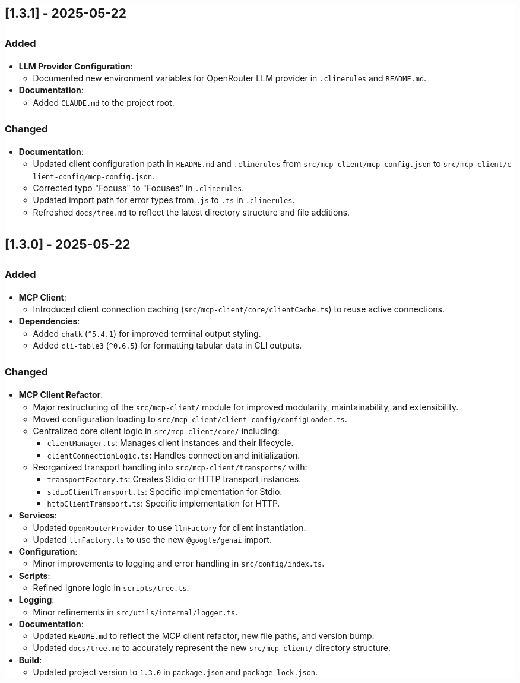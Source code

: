 ## [1.3.1] - 2025-05-22

### Added

- **LLM Provider Configuration**:
  - Documented new environment variables for OpenRouter LLM provider in `.clinerules` and `README.md`.
- **Documentation**:
  - Added `CLAUDE.md` to the project root.

### Changed

- **Documentation**:
  - Updated client configuration path in `README.md` and `.clinerules` from `src/mcp-client/mcp-config.json` to `src/mcp-client/client-config/mcp-config.json`.
  - Corrected typo "Focuss" to "Focuses" in `.clinerules`.
  - Updated import path for error types from `.js` to `.ts` in `.clinerules`.
  - Refreshed `docs/tree.md` to reflect the latest directory structure and file additions.

## [1.3.0] - 2025-05-22

### Added

- **MCP Client**:
  - Introduced client connection caching (`src/mcp-client/core/clientCache.ts`) to reuse active connections.
- **Dependencies**:
  - Added `chalk` (`^5.4.1`) for improved terminal output styling.
  - Added `cli-table3` (`^0.6.5`) for formatting tabular data in CLI outputs.

### Changed

- **MCP Client Refactor**:
  - Major restructuring of the `src/mcp-client/` module for improved modularity, maintainability, and extensibility.
  - Moved configuration loading to `src/mcp-client/client-config/configLoader.ts`.
  - Centralized core client logic in `src/mcp-client/core/` including:
    - `clientManager.ts`: Manages client instances and their lifecycle.
    - `clientConnectionLogic.ts`: Handles connection and initialization.
  - Reorganized transport handling into `src/mcp-client/transports/` with:
    - `transportFactory.ts`: Creates Stdio or HTTP transport instances.
    - `stdioClientTransport.ts`: Specific implementation for Stdio.
    - `httpClientTransport.ts`: Specific implementation for HTTP.
- **Services**:
  - Updated `OpenRouterProvider` to use `llmFactory` for client instantiation.
  - Updated `llmFactory.ts` to use the new `@google/genai` import.
- **Configuration**:
  - Minor improvements to logging and error handling in `src/config/index.ts`.
- **Scripts**:
  - Refined ignore logic in `scripts/tree.ts`.
- **Logging**:
  - Minor refinements in `src/utils/internal/logger.ts`.
- **Documentation**:
  - Updated `README.md` to reflect the MCP client refactor, new file paths, and version bump.
  - Updated `docs/tree.md` to accurately represent the new `src/mcp-client/` directory structure.
- **Build**:
  - Updated project version to `1.3.0` in `package.json` and `package-lock.json`.
